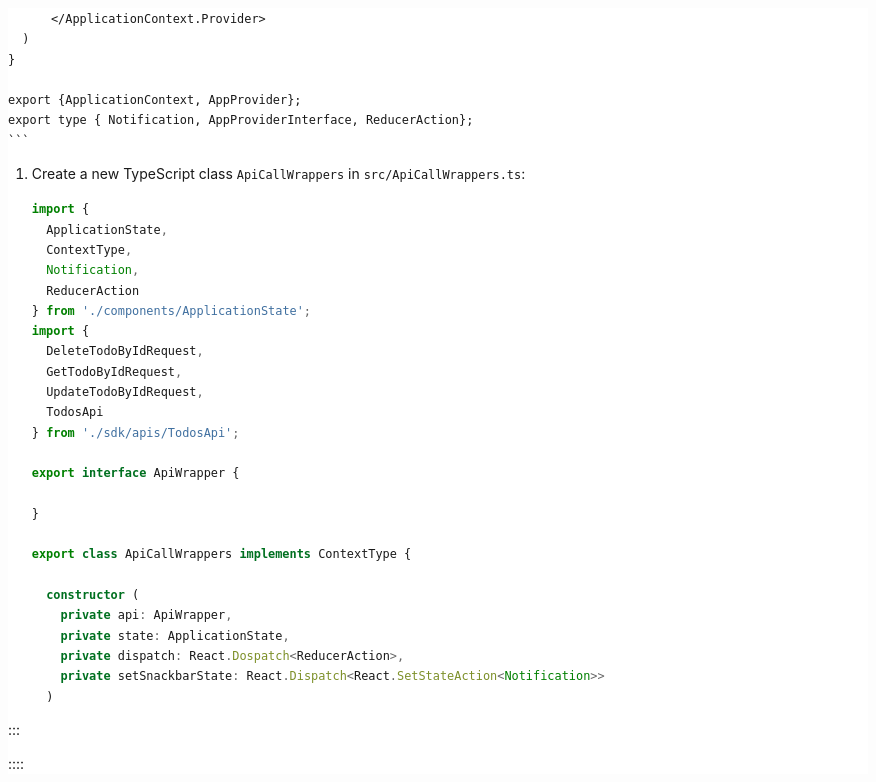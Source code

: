           </ApplicationContext.Provider>
      )
    }

    export {ApplicationContext, AppProvider};
    export type { Notification, AppProviderInterface, ReducerAction};
    ```
1. Create a new TypeScript class `ApiCallWrappers` in `src/ApiCallWrappers.ts`:
    ```typescript
    import {
      ApplicationState,
      ContextType,
      Notification,
      ReducerAction
    } from './components/ApplicationState';
    import {
      DeleteTodoByIdRequest,
      GetTodoByIdRequest,
      UpdateTodoByIdRequest,
      TodosApi
    } from './sdk/apis/TodosApi';

    export interface ApiWrapper {

    }

    export class ApiCallWrappers implements ContextType {

      constructor (
        private api: ApiWrapper,
        private state: ApplicationState,
        private dispatch: React.Dospatch<ReducerAction>,
        private setSnackbarState: React.Dispatch<React.SetStateAction<Notification>>
      )
    ```
:::

::::